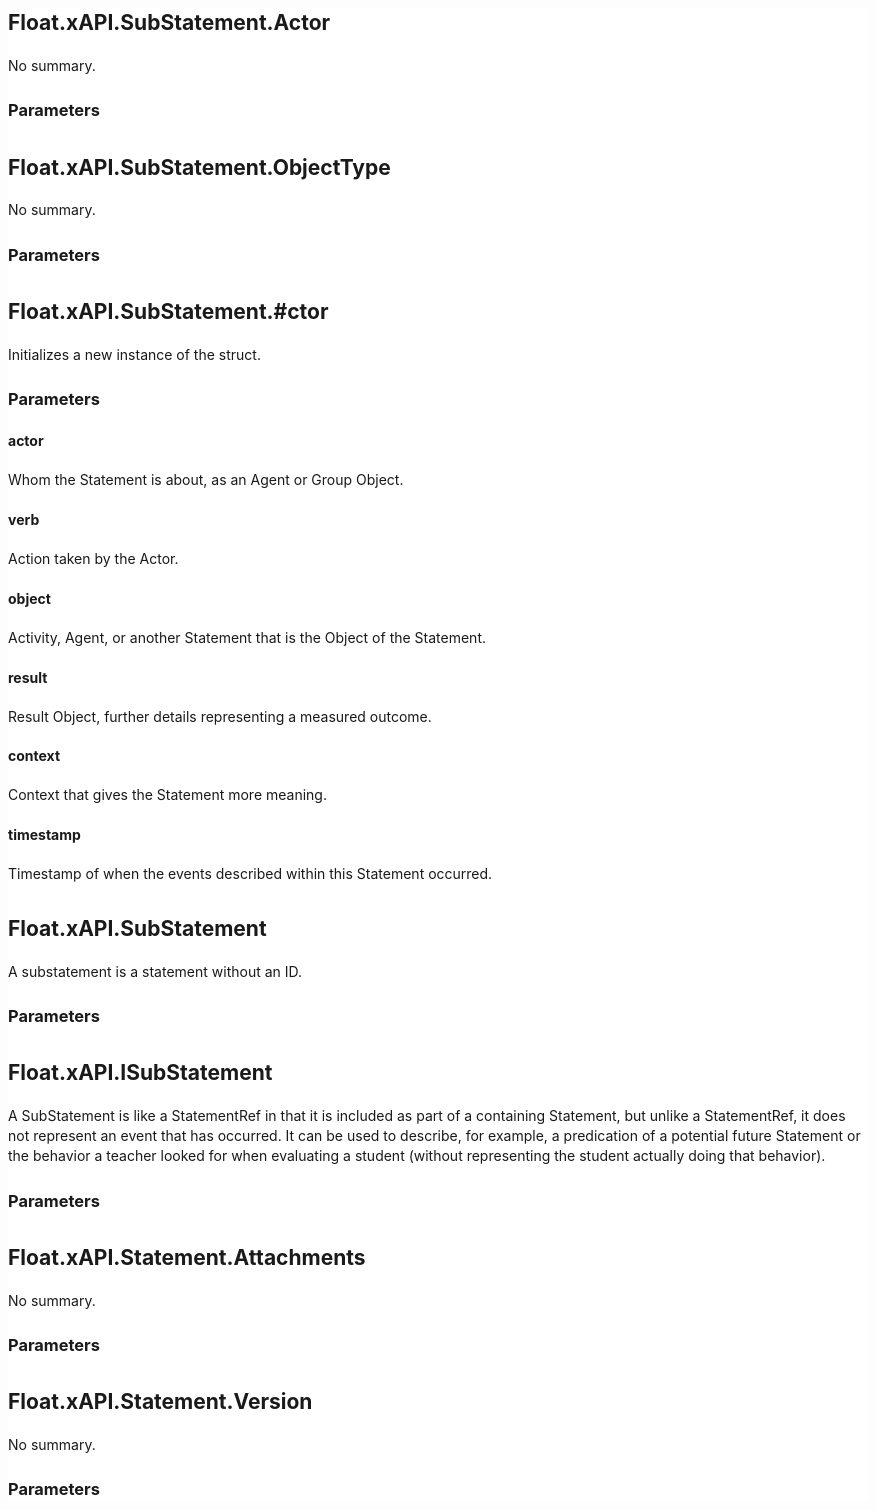 ## Float.xAPI.SubStatement.Actor
No summary.
### Parameters

## Float.xAPI.SubStatement.ObjectType
No summary.
### Parameters

## Float.xAPI.SubStatement.#ctor
Initializes a new instance of the  struct.
### Parameters
#### actor
Whom the Statement is about, as an Agent or Group Object.
#### verb
Action taken by the Actor.
#### object
Activity, Agent, or another Statement that is the Object of the Statement.
#### result
Result Object, further details representing a measured outcome.
#### context
Context that gives the Statement more meaning.
#### timestamp
Timestamp of when the events described within this Statement occurred.
## Float.xAPI.SubStatement
A substatement is a statement without an ID.
### Parameters

## Float.xAPI.ISubStatement
A SubStatement is like a StatementRef in that it is included as part of a containing Statement, but unlike a StatementRef, it does not represent an event that has occurred.
 It can be used to describe, for example, a predication of a potential future Statement or the behavior a teacher looked for when evaluating a student (without representing the student actually doing that behavior).
### Parameters

## Float.xAPI.Statement.Attachments
No summary.
### Parameters

## Float.xAPI.Statement.Version
No summary.
### Parameters

